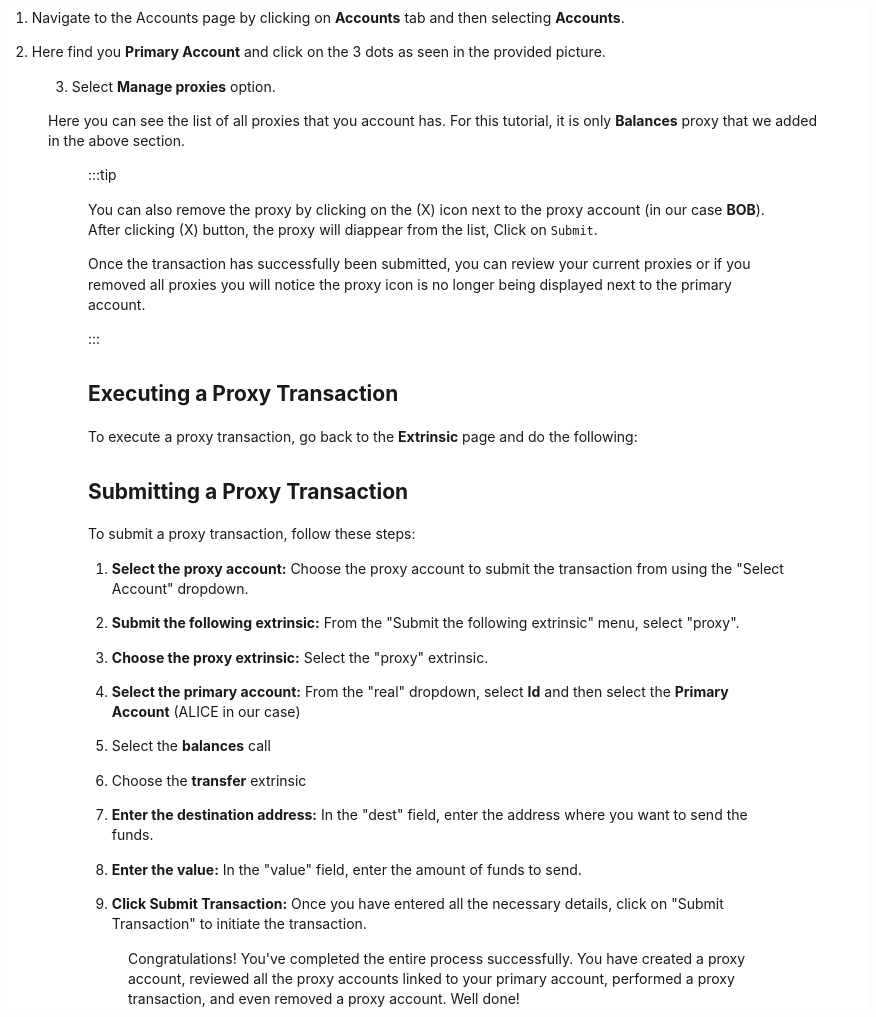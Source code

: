 1. Navigate to the Accounts page by clicking on **Accounts** tab and then selecting **Accounts**.

2. Here find you **Primary Account** and click on the 3 dots as seen in the provided picture.

<Figure src={require('/docs/use/manage-wallets/img/36.png').default} width="100%" />

3. Select **Manage proxies** option.

Here you can see the list of all proxies that you account has. For this tutorial, it is only **Balances** proxy that we added in the above section.

<Figure src={require('/docs/use/manage-wallets/img/37.png').default} width="100%" />

:::tip

You can also remove the proxy by clicking on the (X) icon next to the proxy account (in our case **BOB**). After clicking (X) button, the proxy will diappear from the list, Click on `Submit`.

Once the transaction has successfully been submitted, you can review your current proxies or if you removed all proxies you will notice the proxy icon is no longer being displayed next to the primary account.

:::

## **Executing a Proxy Transaction**

To execute a proxy transaction, go back to the **Extrinsic** page and do the following:

## Submitting a Proxy Transaction

To submit a proxy transaction, follow these steps:

1. **Select the proxy account:** Choose the proxy account to submit the transaction from using the "Select Account" dropdown.

2. **Submit the following extrinsic:** From the "Submit the following extrinsic" menu, select "proxy".

3. **Choose the proxy extrinsic:** Select the "proxy" extrinsic.

4. **Select the primary account:** From the "real" dropdown, select **Id** and then select the **Primary Account** (ALICE in our case)

5. Select the **balances** call

6. Choose the **transfer** extrinsic

7. **Enter the destination address:** In the "dest" field, enter the address where you want to send the funds.

8. **Enter the value:** In the "value" field, enter the amount of funds to send.

9. **Click Submit Transaction:** Once you have entered all the necessary details, click on "Submit Transaction" to initiate the transaction.

<Figure src={require('/docs/use/manage-wallets/img/38.png').default} width="100%" />

Congratulations! You've completed the entire process successfully. You have created a proxy account, reviewed all the proxy accounts linked to your primary account, performed a proxy transaction, and even removed a proxy account. Well done!

